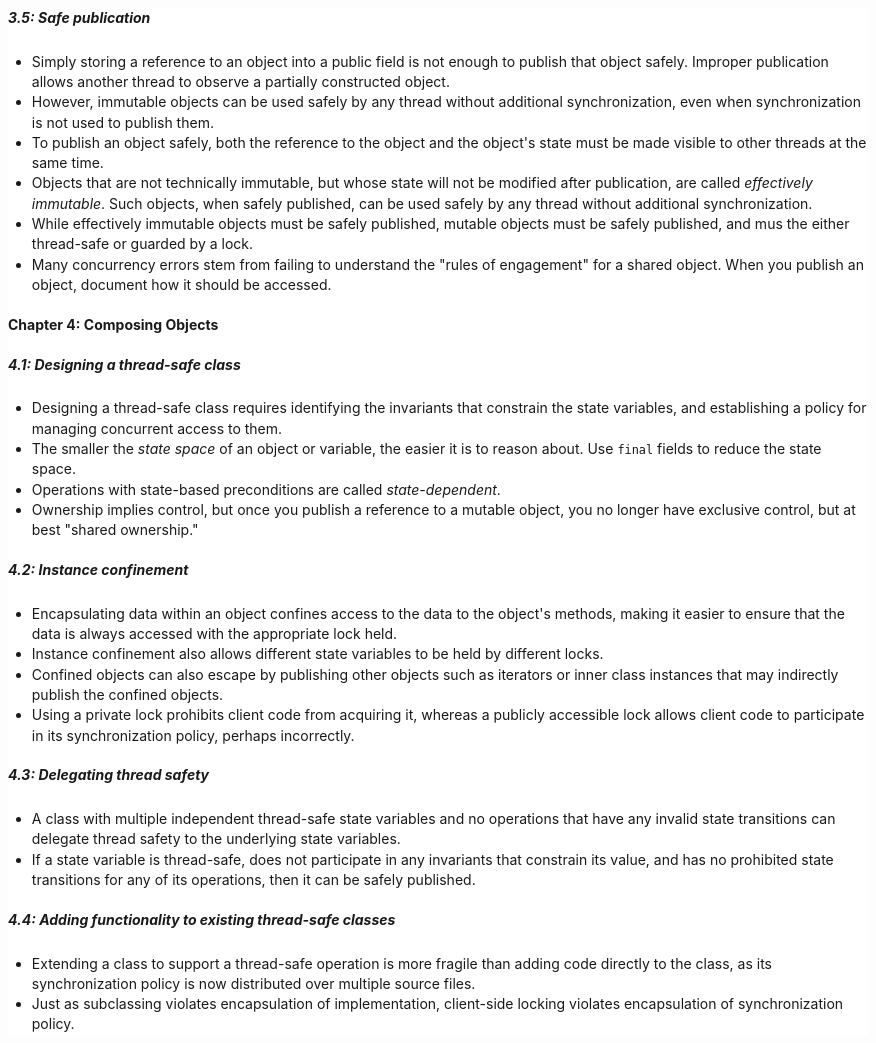 ##### 3.5: Safe publication

* Simply storing a reference to an object into a public field is not enough to publish that object safely. Improper publication allows another thread to observe a partially constructed object.
* However, immutable objects can be used safely by any thread without additional synchronization, even when synchronization is not used to publish them.
* To publish an object safely, both the reference to the object and the object's state must be made visible to other threads at the same time.
* Objects that are not technically immutable, but whose state will not be modified after publication, are called *effectively immutable*. Such objects, when safely published, can be used safely by any thread without additional synchronization.
* While effectively immutable objects must be safely published, mutable objects must be safely published, and mus the either thread-safe or guarded by a lock.
* Many concurrency errors stem from failing to understand the "rules of engagement" for a shared object. When you publish an object, document how it should be accessed.

#### Chapter 4: Composing Objects

##### 4.1: Designing a thread-safe class

* Designing a thread-safe class requires identifying the invariants that constrain the state variables, and establishing a policy for managing concurrent access to them.
* The smaller the *state space* of an object or variable, the easier it is to reason about. Use `final` fields to reduce the state space.
* Operations with state-based preconditions are called *state-dependent*.
* Ownership implies control, but once you publish a reference to a mutable object, you no longer have exclusive control, but at best "shared ownership."

##### 4.2: Instance confinement

* Encapsulating data within an object confines access to the data to the object's methods, making it easier to ensure that the data is always accessed with the appropriate lock held.
* Instance confinement also allows different state variables to be held by different locks.
* Confined objects can also escape by publishing other objects such as iterators or inner class instances that may indirectly publish the confined objects.
* Using a private lock prohibits client code from acquiring it, whereas a publicly accessible lock allows client code to participate in its synchronization policy, perhaps incorrectly.

##### 4.3: Delegating thread safety

* A class with multiple independent thread-safe state variables and no operations that have any invalid state transitions can delegate thread safety to the underlying state variables.
* If a state variable is thread-safe, does not participate in any invariants that constrain its value, and has no prohibited state transitions for any of its operations, then it can be safely published.

##### 4.4: Adding functionality to existing thread-safe classes

* Extending a class to support a thread-safe operation is more fragile than adding code directly to the class, as its synchronization policy is now distributed over multiple source files.
* Just as subclassing violates encapsulation of implementation, client-side locking violates encapsulation of synchronization policy.

